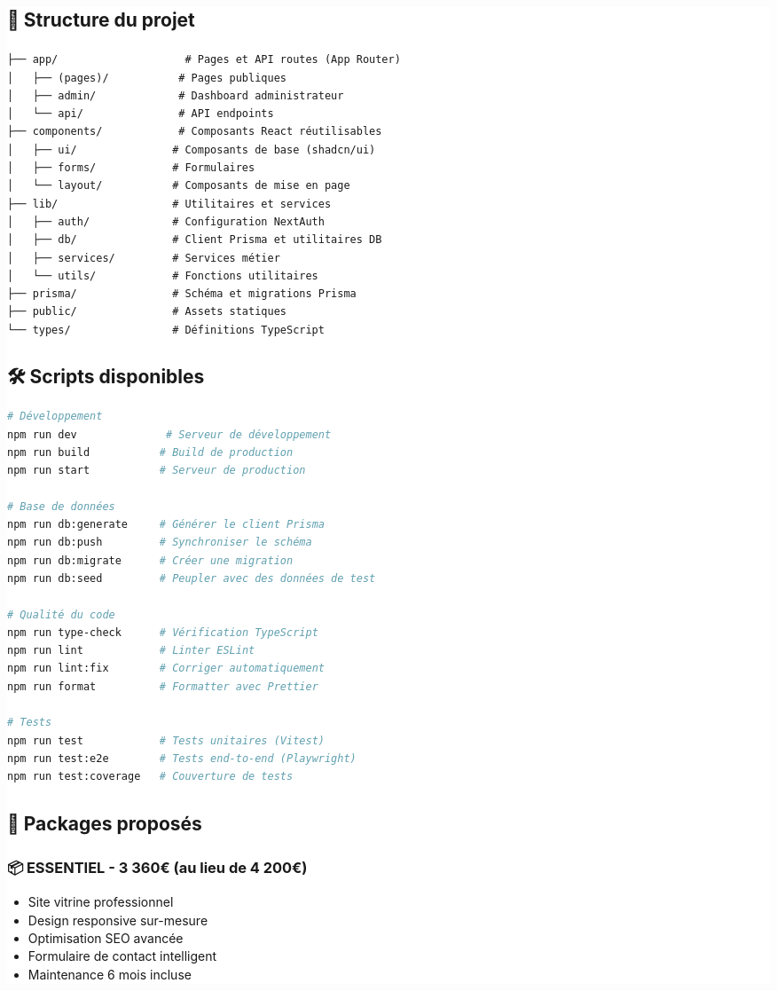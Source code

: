 ## 📁 Structure du projet

```
├── app/                    # Pages et API routes (App Router)
│   ├── (pages)/           # Pages publiques
│   ├── admin/             # Dashboard administrateur
│   └── api/               # API endpoints
├── components/            # Composants React réutilisables
│   ├── ui/               # Composants de base (shadcn/ui)
│   ├── forms/            # Formulaires
│   └── layout/           # Composants de mise en page
├── lib/                  # Utilitaires et services
│   ├── auth/             # Configuration NextAuth
│   ├── db/               # Client Prisma et utilitaires DB
│   ├── services/         # Services métier
│   └── utils/            # Fonctions utilitaires
├── prisma/               # Schéma et migrations Prisma
├── public/               # Assets statiques
└── types/                # Définitions TypeScript
```

## 🛠️ Scripts disponibles

```bash
# Développement
npm run dev              # Serveur de développement
npm run build           # Build de production
npm run start           # Serveur de production

# Base de données
npm run db:generate     # Générer le client Prisma
npm run db:push         # Synchroniser le schéma
npm run db:migrate      # Créer une migration
npm run db:seed         # Peupler avec des données de test

# Qualité du code
npm run type-check      # Vérification TypeScript
npm run lint            # Linter ESLint
npm run lint:fix        # Corriger automatiquement
npm run format          # Formatter avec Prettier

# Tests
npm run test            # Tests unitaires (Vitest)
npm run test:e2e        # Tests end-to-end (Playwright)
npm run test:coverage   # Couverture de tests
```

## 🎯 Packages proposés

### 📦 **ESSENTIEL** - 3 360€ (au lieu de 4 200€)
- Site vitrine professionnel
- Design responsive sur-mesure
- Optimisation SEO avancée
- Formulaire de contact intelligent
- Maintenance 6 mois incluse
